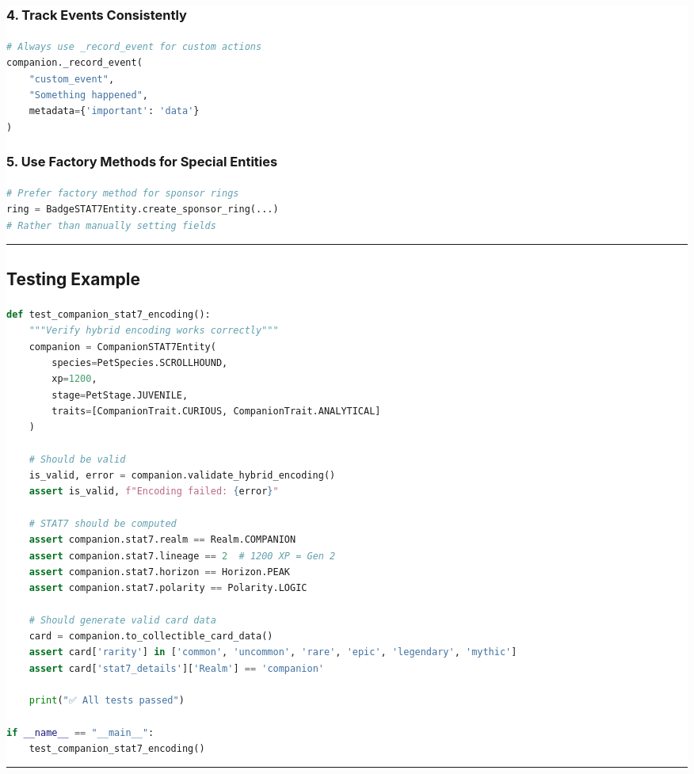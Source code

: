 ### 4. Track Events Consistently
```python
# Always use _record_event for custom actions
companion._record_event(
    "custom_event",
    "Something happened",
    metadata={'important': 'data'}
)
```

### 5. Use Factory Methods for Special Entities
```python
# Prefer factory method for sponsor rings
ring = BadgeSTAT7Entity.create_sponsor_ring(...)
# Rather than manually setting fields
```

---

## Testing Example

```python
def test_companion_stat7_encoding():
    """Verify hybrid encoding works correctly"""
    companion = CompanionSTAT7Entity(
        species=PetSpecies.SCROLLHOUND,
        xp=1200,
        stage=PetStage.JUVENILE,
        traits=[CompanionTrait.CURIOUS, CompanionTrait.ANALYTICAL]
    )
    
    # Should be valid
    is_valid, error = companion.validate_hybrid_encoding()
    assert is_valid, f"Encoding failed: {error}"
    
    # STAT7 should be computed
    assert companion.stat7.realm == Realm.COMPANION
    assert companion.stat7.lineage == 2  # 1200 XP = Gen 2
    assert companion.stat7.horizon == Horizon.PEAK
    assert companion.stat7.polarity == Polarity.LOGIC
    
    # Should generate valid card data
    card = companion.to_collectible_card_data()
    assert card['rarity'] in ['common', 'uncommon', 'rare', 'epic', 'legendary', 'mythic']
    assert card['stat7_details']['Realm'] == 'companion'
    
    print("✅ All tests passed")

if __name__ == "__main__":
    test_companion_stat7_encoding()
```

---
